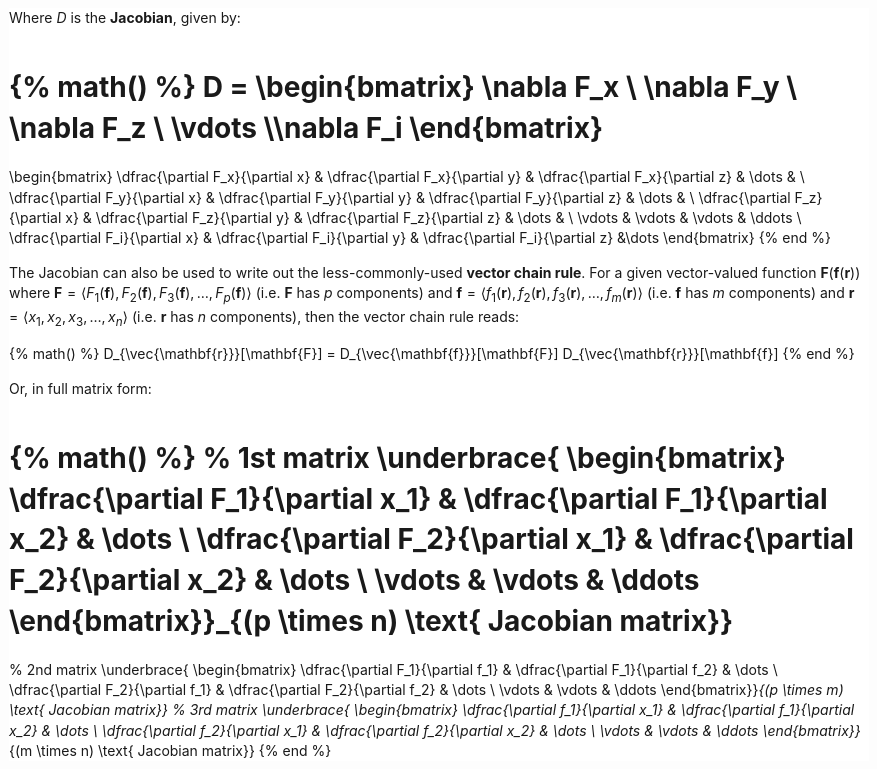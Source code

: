 Where $D$ is the **Jacobian**, given by:

{% math() %}
D = 
\begin{bmatrix}
\nabla F_x \\ \nabla F_y \\ \nabla F_z \\ \vdots \\\nabla F_i
\end{bmatrix}
=
\begin{bmatrix}
\dfrac{\partial F_x}{\partial x} & \dfrac{\partial F_x}{\partial y} & \dfrac{\partial F_x}{\partial z} & \dots & \\
\dfrac{\partial F_y}{\partial x} & \dfrac{\partial F_y}{\partial y} & \dfrac{\partial F_y}{\partial z} & \dots & \\
\dfrac{\partial F_z}{\partial x} & \dfrac{\partial F_z}{\partial y} & \dfrac{\partial F_z}{\partial z} & \dots & \\
\vdots & \vdots & \vdots & \ddots \\
\dfrac{\partial F_i}{\partial x} & \dfrac{\partial F_i}{\partial y} & \dfrac{\partial F_i}{\partial z} &\dots
\end{bmatrix}
{% end %}

The Jacobian can also be used to write out the less-commonly-used  **vector chain rule**. For a given vector-valued function $\mathbf{F}(\mathbf{f}(\mathbf{r}))$ where $\mathbf{F} = \langle F_1(\mathbf{f}), F_2(\mathbf{f}), F_3(\mathbf{f}), \dots, F_p(\mathbf{f}) \rangle$ (i.e. $\mathbf{F}$ has $p$ components) and $\mathbf{f} = \langle f_1(\mathbf{r}), f_2(\mathbf{r}), f_3(\mathbf{r}), \dots, f_m(\mathbf{r})\rangle$ (i.e. $\mathbf{f}$ has $m$ components) and $\mathbf{r} = \langle x_1, x_2, x_3, \dots, x_n\rangle$ (i.e. $\mathbf{r}$ has $n$ components), then the vector chain rule reads:

{% math() %}
D_{\vec{\mathbf{r}}}[\mathbf{F}] = D_{\vec{\mathbf{f}}}[\mathbf{F}] D_{\vec{\mathbf{r}}}[\mathbf{f}]
{% end %}

Or, in full matrix form:

{% math() %}
% 1st matrix
\underbrace{
\begin{bmatrix}
\dfrac{\partial F_1}{\partial x_1} & \dfrac{\partial F_1}{\partial x_2} & \dots \\ 
\dfrac{\partial F_2}{\partial x_1} & \dfrac{\partial F_2}{\partial x_2} & \dots \\
\vdots & \vdots & \ddots
\end{bmatrix}}_{(p \times n) \text{ Jacobian matrix}}
=
% 2nd matrix
\underbrace{
\begin{bmatrix}
\dfrac{\partial F_1}{\partial f_1} & \dfrac{\partial F_1}{\partial f_2} & \dots \\ 
\dfrac{\partial F_2}{\partial f_1} & \dfrac{\partial F_2}{\partial f_2} & \dots \\
\vdots & \vdots & \ddots
\end{bmatrix}}_{(p \times m) \text{ Jacobian matrix}}
% 3rd matrix
\underbrace{
\begin{bmatrix}
\dfrac{\partial f_1}{\partial x_1} & \dfrac{\partial f_1}{\partial x_2} & \dots \\ 
\dfrac{\partial f_2}{\partial x_1} & \dfrac{\partial f_2}{\partial x_2} & \dots \\
\vdots & \vdots & \ddots
\end{bmatrix}}_{(m \times n) \text{ Jacobian matrix}}
{% end %}

